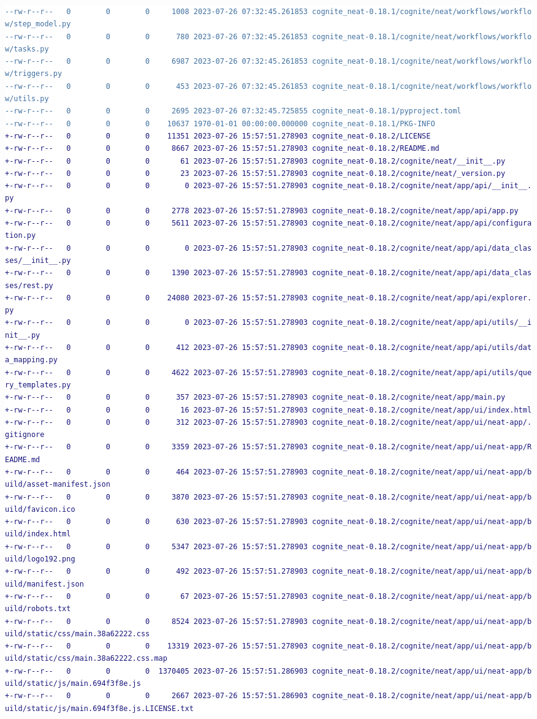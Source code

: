 ```diff
--rw-r--r--   0        0        0     1008 2023-07-26 07:32:45.261853 cognite_neat-0.18.1/cognite/neat/workflows/workflow/step_model.py
--rw-r--r--   0        0        0      780 2023-07-26 07:32:45.261853 cognite_neat-0.18.1/cognite/neat/workflows/workflow/tasks.py
--rw-r--r--   0        0        0     6987 2023-07-26 07:32:45.261853 cognite_neat-0.18.1/cognite/neat/workflows/workflow/triggers.py
--rw-r--r--   0        0        0      453 2023-07-26 07:32:45.261853 cognite_neat-0.18.1/cognite/neat/workflows/workflow/utils.py
--rw-r--r--   0        0        0     2695 2023-07-26 07:32:45.725855 cognite_neat-0.18.1/pyproject.toml
--rw-r--r--   0        0        0    10637 1970-01-01 00:00:00.000000 cognite_neat-0.18.1/PKG-INFO
+-rw-r--r--   0        0        0    11351 2023-07-26 15:57:51.278903 cognite_neat-0.18.2/LICENSE
+-rw-r--r--   0        0        0     8667 2023-07-26 15:57:51.278903 cognite_neat-0.18.2/README.md
+-rw-r--r--   0        0        0       61 2023-07-26 15:57:51.278903 cognite_neat-0.18.2/cognite/neat/__init__.py
+-rw-r--r--   0        0        0       23 2023-07-26 15:57:51.278903 cognite_neat-0.18.2/cognite/neat/_version.py
+-rw-r--r--   0        0        0        0 2023-07-26 15:57:51.278903 cognite_neat-0.18.2/cognite/neat/app/api/__init__.py
+-rw-r--r--   0        0        0     2778 2023-07-26 15:57:51.278903 cognite_neat-0.18.2/cognite/neat/app/api/app.py
+-rw-r--r--   0        0        0     5611 2023-07-26 15:57:51.278903 cognite_neat-0.18.2/cognite/neat/app/api/configuration.py
+-rw-r--r--   0        0        0        0 2023-07-26 15:57:51.278903 cognite_neat-0.18.2/cognite/neat/app/api/data_classes/__init__.py
+-rw-r--r--   0        0        0     1390 2023-07-26 15:57:51.278903 cognite_neat-0.18.2/cognite/neat/app/api/data_classes/rest.py
+-rw-r--r--   0        0        0    24080 2023-07-26 15:57:51.278903 cognite_neat-0.18.2/cognite/neat/app/api/explorer.py
+-rw-r--r--   0        0        0        0 2023-07-26 15:57:51.278903 cognite_neat-0.18.2/cognite/neat/app/api/utils/__init__.py
+-rw-r--r--   0        0        0      412 2023-07-26 15:57:51.278903 cognite_neat-0.18.2/cognite/neat/app/api/utils/data_mapping.py
+-rw-r--r--   0        0        0     4622 2023-07-26 15:57:51.278903 cognite_neat-0.18.2/cognite/neat/app/api/utils/query_templates.py
+-rw-r--r--   0        0        0      357 2023-07-26 15:57:51.278903 cognite_neat-0.18.2/cognite/neat/app/main.py
+-rw-r--r--   0        0        0       16 2023-07-26 15:57:51.278903 cognite_neat-0.18.2/cognite/neat/app/ui/index.html
+-rw-r--r--   0        0        0      312 2023-07-26 15:57:51.278903 cognite_neat-0.18.2/cognite/neat/app/ui/neat-app/.gitignore
+-rw-r--r--   0        0        0     3359 2023-07-26 15:57:51.278903 cognite_neat-0.18.2/cognite/neat/app/ui/neat-app/README.md
+-rw-r--r--   0        0        0      464 2023-07-26 15:57:51.278903 cognite_neat-0.18.2/cognite/neat/app/ui/neat-app/build/asset-manifest.json
+-rw-r--r--   0        0        0     3870 2023-07-26 15:57:51.278903 cognite_neat-0.18.2/cognite/neat/app/ui/neat-app/build/favicon.ico
+-rw-r--r--   0        0        0      630 2023-07-26 15:57:51.278903 cognite_neat-0.18.2/cognite/neat/app/ui/neat-app/build/index.html
+-rw-r--r--   0        0        0     5347 2023-07-26 15:57:51.278903 cognite_neat-0.18.2/cognite/neat/app/ui/neat-app/build/logo192.png
+-rw-r--r--   0        0        0      492 2023-07-26 15:57:51.278903 cognite_neat-0.18.2/cognite/neat/app/ui/neat-app/build/manifest.json
+-rw-r--r--   0        0        0       67 2023-07-26 15:57:51.278903 cognite_neat-0.18.2/cognite/neat/app/ui/neat-app/build/robots.txt
+-rw-r--r--   0        0        0     8524 2023-07-26 15:57:51.278903 cognite_neat-0.18.2/cognite/neat/app/ui/neat-app/build/static/css/main.38a62222.css
+-rw-r--r--   0        0        0    13319 2023-07-26 15:57:51.278903 cognite_neat-0.18.2/cognite/neat/app/ui/neat-app/build/static/css/main.38a62222.css.map
+-rw-r--r--   0        0        0  1370405 2023-07-26 15:57:51.286903 cognite_neat-0.18.2/cognite/neat/app/ui/neat-app/build/static/js/main.694f3f8e.js
+-rw-r--r--   0        0        0     2667 2023-07-26 15:57:51.286903 cognite_neat-0.18.2/cognite/neat/app/ui/neat-app/build/static/js/main.694f3f8e.js.LICENSE.txt
```